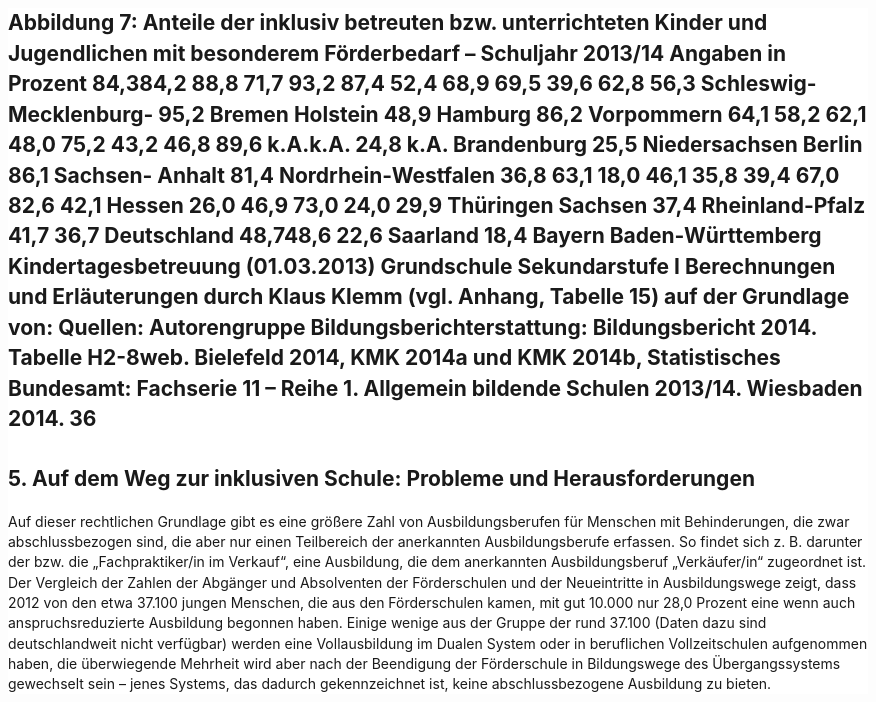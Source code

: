 Abbildung 7: Anteile der inklusiv betreuten bzw. unterrichteten Kinder und Jugendlichen
mit besonderem Förderbedarf – Schuljahr 2013/14
Angaben in Prozent
84,384,2                                                         88,8
71,7
93,2                                               87,4                                       52,4
68,9                                               69,5                                       39,6
62,8                                                56,3
Schleswig-                                                   Mecklenburg-                               95,2
Bremen                 Holstein             48,9 Hamburg               86,2        Vorpommern            64,1  58,2                62,1   48,0
75,2                                                                                43,2
46,8                       89,6                    k.A.k.A.                         24,8           k.A.                   Brandenburg
25,5                              Niedersachsen                                                Berlin
86,1              Sachsen-
Anhalt                      81,4
Nordrhein-Westfalen                              36,8
63,1                                18,0                  46,1  35,8                                      39,4                     67,0
82,6                                 42,1                Hessen                                                                               26,0                     46,9
73,0                                24,0                                                                                                                              29,9
Thüringen                                        Sachsen
37,4        Rheinland-Pfalz                                                    41,7  36,7                                                         Deutschland
48,748,6                                               22,6
Saarland                                                    18,4                             Bayern
Baden-Württemberg
Kindertagesbetreuung (01.03.2013)                                                   Grundschule                             Sekundarstufe I
Berechnungen und Erläuterungen durch Klaus Klemm (vgl. Anhang, Tabelle 15) auf der Grundlage von:
Quellen: Autorengruppe Bildungsberichterstattung: Bildungsbericht 2014. Tabelle H2-8web. Bielefeld 2014,
KMK 2014a und KMK 2014b,
Statistisches Bundesamt: Fachserie 11 – Reihe 1. Allgemein bildende Schulen 2013/14. Wiesbaden 2014.
36
---
## 5. Auf dem Weg zur inklusiven Schule: Probleme und Herausforderungen

Auf dieser rechtlichen Grundlage gibt es eine größere Zahl von Ausbildungsberufen für Menschen mit Behinderungen, die zwar abschlussbezogen sind, die aber nur einen Teilbereich der anerkannten Ausbildungsberufe erfassen. So findet sich z. B. darunter der bzw. die „Fachpraktiker/in im Verkauf“, eine Ausbildung, die dem anerkannten Ausbildungsberuf „Verkäufer/in“ zugeordnet ist. Der Vergleich der Zahlen der Abgänger und Absolventen der Förderschulen und der Neueintritte in Ausbildungswege zeigt, dass 2012 von den etwa 37.100 jungen Menschen, die aus den Förderschulen kamen, mit gut 10.000 nur 28,0 Prozent eine wenn auch anspruchsreduzierte Ausbildung begonnen haben. Einige wenige aus der Gruppe der rund 37.100 (Daten dazu sind deutschlandweit nicht verfügbar) werden eine Vollausbildung im Dualen System oder in beruflichen Vollzeitschulen aufgenommen haben, die überwiegende Mehrheit wird aber nach der Beendigung der Förderschule in Bildungswege des Übergangssystems gewechselt sein – jenes Systems, das dadurch gekennzeichnet ist, keine abschlussbezogene Ausbildung zu bieten.
